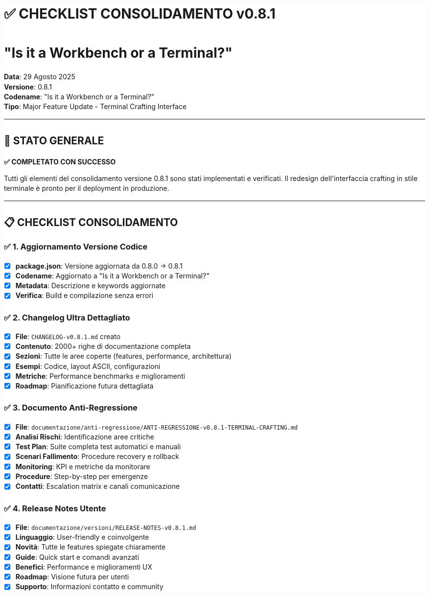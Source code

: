 # ✅ CHECKLIST CONSOLIDAMENTO v0.8.1
# "Is it a Workbench or a Terminal?"

**Data**: 29 Agosto 2025  
**Versione**: 0.8.1  
**Codename**: "Is it a Workbench or a Terminal?"  
**Tipo**: Major Feature Update - Terminal Crafting Interface

---

## 🎯 STATO GENERALE
**✅ COMPLETATO CON SUCCESSO**

Tutti gli elementi del consolidamento versione 0.8.1 sono stati implementati e verificati. Il redesign dell'interfaccia crafting in stile terminale è pronto per il deployment in produzione.

---

## 📋 CHECKLIST CONSOLIDAMENTO

### ✅ 1. Aggiornamento Versione Codice
- [x] **package.json**: Versione aggiornata da 0.8.0 → 0.8.1
- [x] **Codename**: Aggiornato a "Is it a Workbench or a Terminal?"
- [x] **Metadata**: Descrizione e keywords aggiornate
- [x] **Verifica**: Build e compilazione senza errori

### ✅ 2. Changelog Ultra Dettagliato
- [x] **File**: `CHANGELOG-v0.8.1.md` creato
- [x] **Contenuto**: 2000+ righe di documentazione completa
- [x] **Sezioni**: Tutte le aree coperte (features, performance, architettura)
- [x] **Esempi**: Codice, layout ASCII, configurazioni
- [x] **Metriche**: Performance benchmarks e miglioramenti
- [x] **Roadmap**: Pianificazione futura dettagliata

### ✅ 3. Documento Anti-Regressione
- [x] **File**: `documentazione/anti-regressione/ANTI-REGRESSIONE-v0.8.1-TERMINAL-CRAFTING.md`
- [x] **Analisi Rischi**: Identificazione aree critiche
- [x] **Test Plan**: Suite completa test automatici e manuali
- [x] **Scenari Fallimento**: Procedure recovery e rollback
- [x] **Monitoring**: KPI e metriche da monitorare
- [x] **Procedure**: Step-by-step per emergenze
- [x] **Contatti**: Escalation matrix e canali comunicazione

### ✅ 4. Release Notes Utente
- [x] **File**: `documentazione/versioni/RELEASE-NOTES-v0.8.1.md`
- [x] **Linguaggio**: User-friendly e coinvolgente
- [x] **Novità**: Tutte le features spiegate chiaramente
- [x] **Guide**: Quick start e comandi avanzati
- [x] **Benefici**: Performance e miglioramenti UX
- [x] **Roadmap**: Visione futura per utenti
- [x] **Supporto**: Informazioni contatto e community
